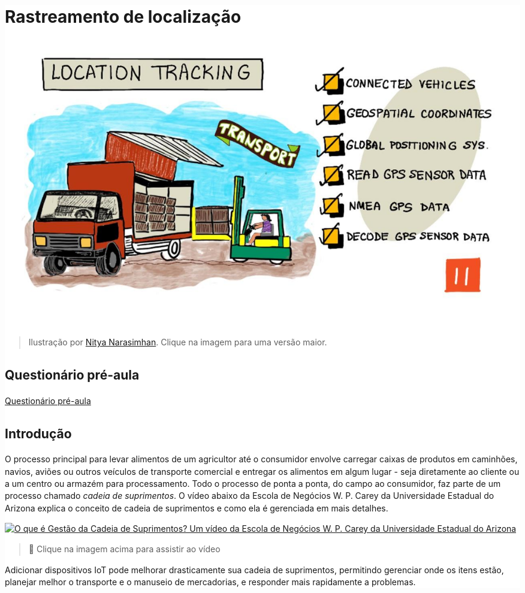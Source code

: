 
# Rastreamento de localização

![Uma visão geral ilustrada desta lição](../../../../../translated_images/lesson-11.9fddbac4b664c6d50ab7ac9bb32f1fc3f945f03760e72f7f43938073762fb017.br.jpg)

> Ilustração por [Nitya Narasimhan](https://github.com/nitya). Clique na imagem para uma versão maior.

## Questionário pré-aula

[Questionário pré-aula](https://black-meadow-040d15503.1.azurestaticapps.net/quiz/21)

## Introdução

O processo principal para levar alimentos de um agricultor até o consumidor envolve carregar caixas de produtos em caminhões, navios, aviões ou outros veículos de transporte comercial e entregar os alimentos em algum lugar - seja diretamente ao cliente ou a um centro ou armazém para processamento. Todo o processo de ponta a ponta, do campo ao consumidor, faz parte de um processo chamado *cadeia de suprimentos*. O vídeo abaixo da Escola de Negócios W. P. Carey da Universidade Estadual do Arizona explica o conceito de cadeia de suprimentos e como ela é gerenciada em mais detalhes.

[![O que é Gestão da Cadeia de Suprimentos? Um vídeo da Escola de Negócios W. P. Carey da Universidade Estadual do Arizona](https://img.youtube.com/vi/Mi1QBxVjZAw/0.jpg)](https://www.youtube.com/watch?v=Mi1QBxVjZAw)

> 🎥 Clique na imagem acima para assistir ao vídeo

Adicionar dispositivos IoT pode melhorar drasticamente sua cadeia de suprimentos, permitindo gerenciar onde os itens estão, planejar melhor o transporte e o manuseio de mercadorias, e responder mais rapidamente a problemas.
